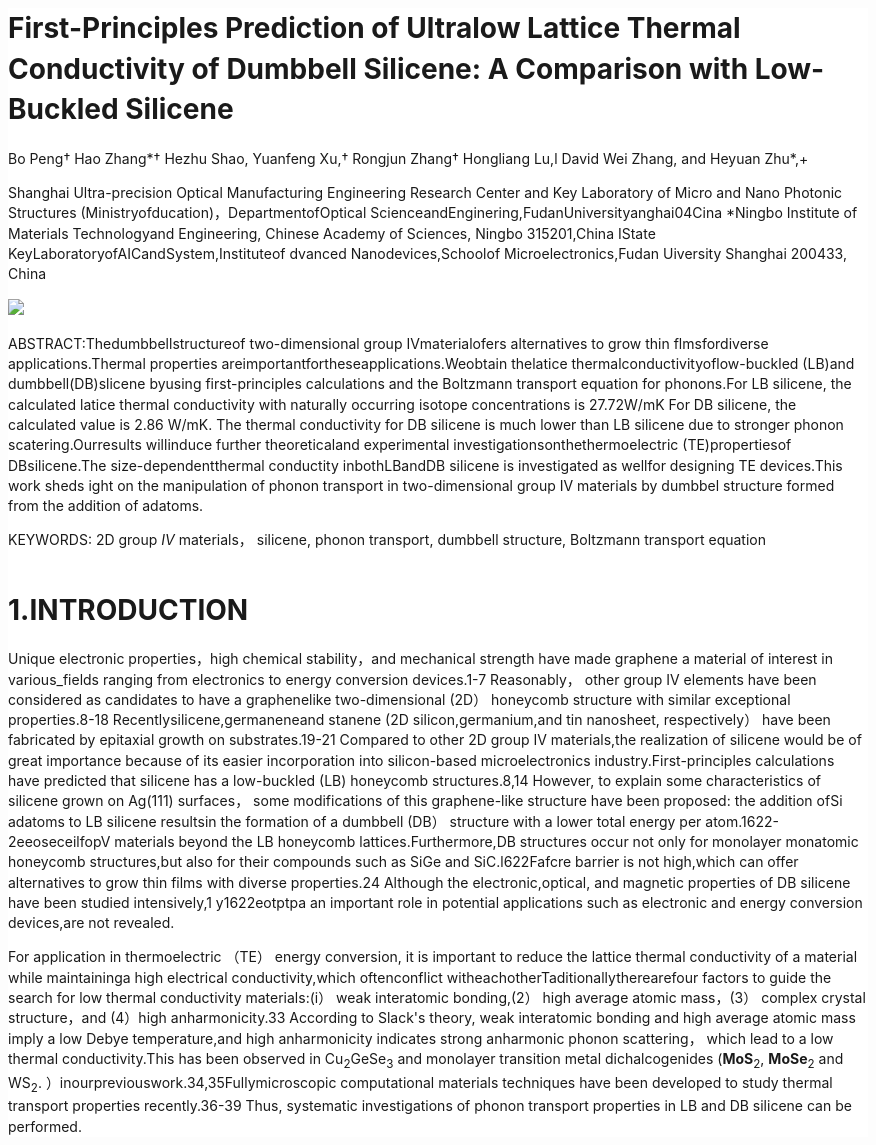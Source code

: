 # First-Principles Prediction of Ultralow Lattice Thermal Conductivity of Dumbbell Silicene: A Comparison with Low-Buckled Silicene

Bo Peng† Hao Zhang\*† Hezhu Shao, Yuanfeng Xu,† Rongjun Zhang† Hongliang Lu,l David Wei Zhang, and Heyuan Zhu\*,+

Shanghai Ultra-precision Optical Manufacturing Engineering Research Center and Key Laboratory of Micro and Nano Photonic Structures (Ministryofducation)，DepartmentofOptical ScienceandEnginering,FudanUniversityanghai04Cina \*Ningbo Institute of Materials Technologyand Engineering, Chinese Academy of Sciences, Ningbo 315201,China IState KeyLaboratoryofAICandSystem,Instituteof dvanced Nanodevices,Schoolof Microelectronics,Fudan Uiversity Shanghai 200433, China

![](images/61a23842816dc91c8afa250119522c46c9a8a7fb206a49ee6002a59cd0709cdf.jpg)

ABSTRACT:Thedumbbellstructureof two-dimensional group IVmaterialofers alternatives to grow thin flmsfordiverse applications.Thermal properties areimportantfortheseapplications.Weobtain thelatice thermalconductivityoflow-buckled (LB)and dumbbell(DB)slicene byusing first-principles calculations and the Boltzmann transport equation for phonons.For LB silicene, the calculated latice thermal conductivity with naturally occurring isotope concentrations is $2 7 . 7 2 \mathrm { W / m K }$ For DB silicene, the calculated value is $2 . 8 6 ~ \mathrm { W / m K } .$ The thermal conductivity for DB silicene is much lower than LB silicene due to stronger phonon scatering.Ourresults willinduce further theoreticaland experimental investigationsonthethermoelectric (TE)propertiesof DBsilicene.The size-dependentthermal conductity inbothLBandDB silicene is investigated as wellfor designing TE devices.This work sheds ight on the manipulation of phonon transport in two-dimensional group IV materials by dumbbel structure formed from the addition of adatoms.

KEYWORDS: 2D group $I V$ materials， silicene, phonon transport, dumbbell structure, Boltzmann transport equation

# 1.INTRODUCTION

Unique electronic properties，high chemical stability，and mechanical strength have made graphene a material of interest in various_fields ranging from electronics to energy conversion devices.1-7 Reasonably， other group IV elements have been considered as candidates to have a graphenelike two-dimensional (2D） honeycomb structure with similar exceptional properties.8-18 Recentlysilicene,germaneneand stanene (2D silicon,germanium,and tin nanosheet, respectively） have been fabricated by epitaxial growth on substrates.19-21 Compared to other 2D group IV materials,the realization of silicene would be of great importance because of its easier incorporation into silicon-based microelectronics industry.First-principles calculations have predicted that silicene has a low-buckled (LB) honeycomb structures.8,14 However, to explain some characteristics of silicene grown on $\mathrm { A g } ( 1 1 1 )$ surfaces， some modifications of this graphene-like structure have been proposed: the addition ofSi adatoms to LB silicene resultsin the formation of a dumbbell (DB） structure with a lower total energy per atom.1622-2eeoseceilfopV materials beyond the LB honeycomb lattices.Furthermore,DB structures occur not only for monolayer monatomic honeycomb structures,but also for their compounds such as SiGe and SiC.l622Fafcre barrier is not high,which can offer alternatives to grow thin films with diverse properties.24 Although the electronic,optical, and magnetic properties of DB silicene have been studied intensively,1 y1622eotptpa an important role in potential applications such as electronic and energy conversion devices,are not revealed.

For application in thermoelectric （TE） energy conversion, it is important to reduce the lattice thermal conductivity of a material while maintaininga high electrical conductivity,which oftenconflict witheachotherTaditionallytherearefour factors to guide the search for low thermal conductivity materials:(i） weak interatomic bonding,(2） high average atomic mass，(3） complex crystal structure，and (4）high anharmonicity.33 According to Slack's theory, weak interatomic bonding and high average atomic mass imply a low Debye temperature,and high anharmonicity indicates strong anharmonic phonon scattering， which lead to a low thermal conductivity.This has been observed in ${ \mathrm { C u } } _ { 2 } { \mathrm { G e S e } } _ { 3 }$ and monolayer transition metal dichalcogenides $( \mathbf { M o S } _ { 2 } ,$ $\mathbf { M o S e } _ { 2 }$ and $\mathrm { W S } _ { 2 } .$ ）inourpreviouswork.34,35Fullymicroscopic computational materials techniques have been developed to study thermal transport properties recently.36-39 Thus, systematic investigations of phonon transport properties in LB and DB silicene can be performed.
